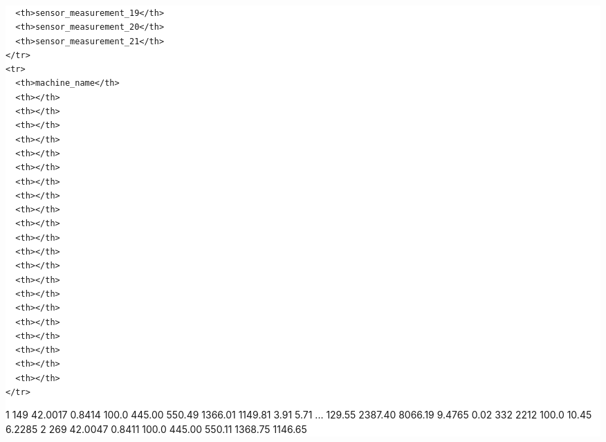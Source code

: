       <th>sensor_measurement_19</th>
      <th>sensor_measurement_20</th>
      <th>sensor_measurement_21</th>
    </tr>
    <tr>
      <th>machine_name</th>
      <th></th>
      <th></th>
      <th></th>
      <th></th>
      <th></th>
      <th></th>
      <th></th>
      <th></th>
      <th></th>
      <th></th>
      <th></th>
      <th></th>
      <th></th>
      <th></th>
      <th></th>
      <th></th>
      <th></th>
      <th></th>
      <th></th>
      <th></th>
      <th></th>
    </tr>
  </thead>
  <tbody>
    <tr>
      <th>1</th>
      <td>149</td>
      <td>42.0017</td>
      <td>0.8414</td>
      <td>100.0</td>
      <td>445.00</td>
      <td>550.49</td>
      <td>1366.01</td>
      <td>1149.81</td>
      <td>3.91</td>
      <td>5.71</td>
      <td>...</td>
      <td>129.55</td>
      <td>2387.40</td>
      <td>8066.19</td>
      <td>9.4765</td>
      <td>0.02</td>
      <td>332</td>
      <td>2212</td>
      <td>100.0</td>
      <td>10.45</td>
      <td>6.2285</td>
    </tr>
    <tr>
      <th>2</th>
      <td>269</td>
      <td>42.0047</td>
      <td>0.8411</td>
      <td>100.0</td>
      <td>445.00</td>
      <td>550.11</td>
      <td>1368.75</td>
      <td>1146.65</td>